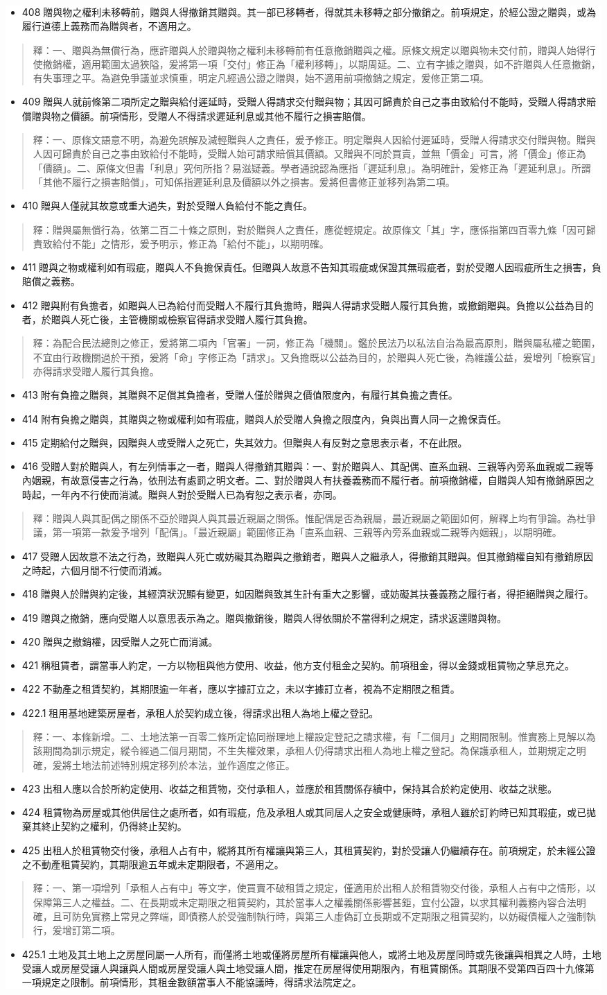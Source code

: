 * 408 贈與物之權利未移轉前，贈與人得撤銷其贈與。其一部已移轉者，得就其未移轉之部分撤銷之。前項規定，於經公證之贈與，或為履行道德上義務而為贈與者，不適用之。

> 釋：一、贈與為無償行為，應許贈與人於贈與物之權利未移轉前有任意撤銷贈與之權。原條文規定以贈與物未交付前，贈與人始得行使撤銷權，適用範圍太過狹隘，爰將第一項「交付」修正為「權利移轉」，以期周延。二、立有字據之贈與，如不許贈與人任意撤銷，有失事理之平。為避免爭議並求慎重，明定凡經過公證之贈與，始不適用前項撤銷之規定，爰修正第二項。

* 409 贈與人就前條第二項所定之贈與給付遲延時，受贈人得請求交付贈與物；其因可歸責於自己之事由致給付不能時，受贈人得請求賠償贈與物之價額。前項情形，受贈人不得請求遲延利息或其他不履行之損害賠償。

> 釋：一、原條文語意不明，為避免誤解及減輕贈與人之責任，爰予修正。明定贈與人因給付遲延時，受贈人得請求交付贈與物。贈與人因可歸責於自己之事由致給付不能時，受贈人始可請求賠償其價額。又贈與不同於買賣，並無「價金」可言，將「價金」修正為「價額」。二、原條文但書「利息」究何所指？易滋疑義。學者通說認為應指「遲延利息」。為明確計，爰修正為「遲延利息」。所謂「其他不履行之損害賠償」，可知係指遲延利息及價額以外之損害。爰將但書修正並移列為第二項。

* 410 贈與人僅就其故意或重大過失，對於受贈人負給付不能之責任。

> 釋：贈與屬無償行為，依第二百二十條之原則，對於贈與人之責任，應從輕規定。故原條文「其」字，應係指第四百零九條「因可歸責致給付不能」之情形，爰予明示，修正為「給付不能」，以期明確。

* 411 贈與之物或權利如有瑕疵，贈與人不負擔保責任。但贈與人故意不告知其瑕疵或保證其無瑕疵者，對於受贈人因瑕疵所生之損害，負賠償之義務。

* 412 贈與附有負擔者，如贈與人已為給付而受贈人不履行其負擔時，贈與人得請求受贈人履行其負擔，或撤銷贈與。負擔以公益為目的者，於贈與人死亡後，主管機關或檢察官得請求受贈人履行其負擔。

> 釋：為配合民法總則之修正，爰將第二項內「官署」一詞，修正為「機關」。鑑於民法乃以私法自治為最高原則，贈與屬私權之範圍，不宜由行政機關過於干預，爰將「命」字修正為「請求」。又負擔既以公益為目的，於贈與人死亡後，為維護公益，爰增列「檢察官」亦得請求受贈人履行其負擔。

* 413 附有負擔之贈與，其贈與不足償其負擔者，受贈人僅於贈與之價值限度內，有履行其負擔之責任。

* 414 附有負擔之贈與，其贈與之物或權利如有瑕疵，贈與人於受贈人負擔之限度內，負與出賣人同一之擔保責任。

* 415 定期給付之贈與，因贈與人或受贈人之死亡，失其效力。但贈與人有反對之意思表示者，不在此限。

* 416 受贈人對於贈與人，有左列情事之一者，贈與人得撤銷其贈與：一、對於贈與人、其配偶、直系血親、三親等內旁系血親或二親等內姻親，有故意侵害之行為，依刑法有處罰之明文者。二、對於贈與人有扶養義務而不履行者。前項撤銷權，自贈與人知有撤銷原因之時起，一年內不行使而消滅。贈與人對於受贈人已為宥恕之表示者，亦同。

> 釋：贈與人與其配偶之關係不亞於贈與人與其最近親屬之關係。惟配偶是否為親屬，最近親屬之範圍如何，解釋上均有爭論。為杜爭議，第一項第一款爰予增列「配偶」。「最近親屬」範圍修正為「直系血親、三親等內旁系血親或二親等內姻親」，以期明確。

* 417 受贈人因故意不法之行為，致贈與人死亡或妨礙其為贈與之撤銷者，贈與人之繼承人，得撤銷其贈與。但其撤銷權自知有撤銷原因之時起，六個月間不行使而消滅。

* 418 贈與人於贈與約定後，其經濟狀況顯有變更，如因贈與致其生計有重大之影響，或妨礙其扶養義務之履行者，得拒絕贈與之履行。

* 419 贈與之撤銷，應向受贈人以意思表示為之。贈與撤銷後，贈與人得依關於不當得利之規定，請求返還贈與物。

* 420 贈與之撤銷權，因受贈人之死亡而消滅。

* 421 稱租賃者，謂當事人約定，一方以物租與他方使用、收益，他方支付租金之契約。前項租金，得以金錢或租賃物之孳息充之。

* 422 不動產之租賃契約，其期限逾一年者，應以字據訂立之，未以字據訂立者，視為不定期限之租賃。

* 422.1 租用基地建築房屋者，承租人於契約成立後，得請求出租人為地上權之登記。

> 釋：一、本條新增。二、土地法第一百零二條所定協同辦理地上權設定登記之請求權，有「二個月」之期間限制。惟實務上見解以為該期間為訓示規定，縱令經過二個月期間，不生失權效果，承租人仍得請求出租人為地上權之登記。為保護承租人，並期規定之明確，爰將土地法前述特別規定移列於本法，並作適度之修正。

* 423 出租人應以合於所約定使用、收益之租賃物，交付承租人，並應於租賃關係存續中，保持其合於約定使用、收益之狀態。

* 424 租賃物為房屋或其他供居住之處所者，如有瑕疵，危及承租人或其同居人之安全或健康時，承租人雖於訂約時已知其瑕疵，或已拋棄其終止契約之權利，仍得終止契約。

* 425 出租人於租賃物交付後，承租人占有中，縱將其所有權讓與第三人，其租賃契約，對於受讓人仍繼續存在。前項規定，於未經公證之不動產租賃契約，其期限逾五年或未定期限者，不適用之。

> 釋：一、第一項增列「承租人占有中」等文字，使買賣不破租賃之規定，僅適用於出租人於租賃物交付後，承租人占有中之情形，以保障第三人之權益。二、在長期或未定期限之租賃契約，其於當事人之權義關係影響甚鉅，宜付公證，以求其權利義務內容合法明確，且可防免實務上常見之弊端，即債務人於受強制執行時，與第三人虛偽訂立長期或不定期限之租賃契約，以妨礙債權人之強制執行，爰增訂第二項。

* 425.1 土地及其土地上之房屋同屬一人所有，而僅將土地或僅將房屋所有權讓與他人，或將土地及房屋同時或先後讓與相異之人時，土地受讓人或房屋受讓人與讓與人間或房屋受讓人與土地受讓人間，推定在房屋得使用期限內，有租賃關係。其期限不受第四百四十九條第一項規定之限制。前項情形，其租金數額當事人不能協議時，得請求法院定之。
